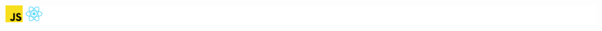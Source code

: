   <code><img title="Javascript" height="25" src="icons/javascript.svg"></code>
  <code><img title="React" height="25" src="icons/react-original.svg"></code>